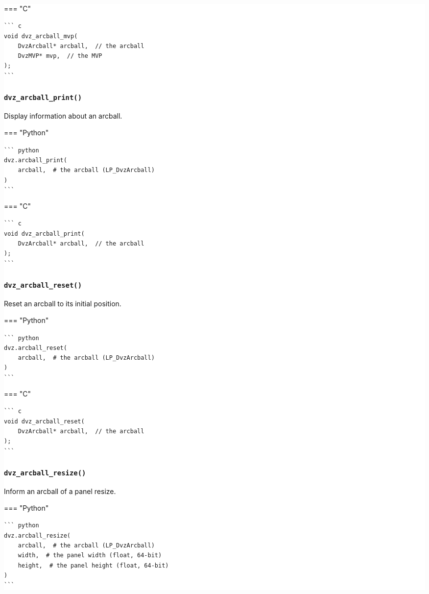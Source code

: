 === "C"

    ``` c
    void dvz_arcball_mvp(
        DvzArcball* arcball,  // the arcball
        DvzMVP* mvp,  // the MVP
    );
    ```

### `dvz_arcball_print()`

Display information about an arcball.

=== "Python"

    ``` python
    dvz.arcball_print(
        arcball,  # the arcball (LP_DvzArcball)
    )
    ```

=== "C"

    ``` c
    void dvz_arcball_print(
        DvzArcball* arcball,  // the arcball
    );
    ```

### `dvz_arcball_reset()`

Reset an arcball to its initial position.

=== "Python"

    ``` python
    dvz.arcball_reset(
        arcball,  # the arcball (LP_DvzArcball)
    )
    ```

=== "C"

    ``` c
    void dvz_arcball_reset(
        DvzArcball* arcball,  // the arcball
    );
    ```

### `dvz_arcball_resize()`

Inform an arcball of a panel resize.

=== "Python"

    ``` python
    dvz.arcball_resize(
        arcball,  # the arcball (LP_DvzArcball)
        width,  # the panel width (float, 64-bit)
        height,  # the panel height (float, 64-bit)
    )
    ```
